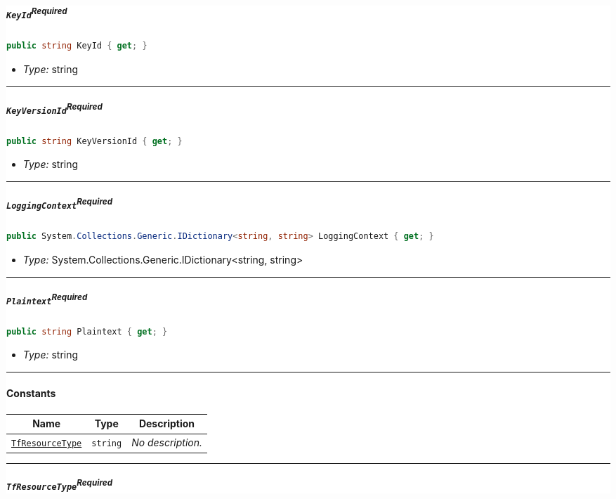 
##### `KeyId`<sup>Required</sup> <a name="KeyId" id="rhizo-co-terraform-provider-oci.kmsEncryptedData.KmsEncryptedData.property.keyId"></a>

```csharp
public string KeyId { get; }
```

- *Type:* string

---

##### `KeyVersionId`<sup>Required</sup> <a name="KeyVersionId" id="rhizo-co-terraform-provider-oci.kmsEncryptedData.KmsEncryptedData.property.keyVersionId"></a>

```csharp
public string KeyVersionId { get; }
```

- *Type:* string

---

##### `LoggingContext`<sup>Required</sup> <a name="LoggingContext" id="rhizo-co-terraform-provider-oci.kmsEncryptedData.KmsEncryptedData.property.loggingContext"></a>

```csharp
public System.Collections.Generic.IDictionary<string, string> LoggingContext { get; }
```

- *Type:* System.Collections.Generic.IDictionary<string, string>

---

##### `Plaintext`<sup>Required</sup> <a name="Plaintext" id="rhizo-co-terraform-provider-oci.kmsEncryptedData.KmsEncryptedData.property.plaintext"></a>

```csharp
public string Plaintext { get; }
```

- *Type:* string

---

#### Constants <a name="Constants" id="Constants"></a>

| **Name** | **Type** | **Description** |
| --- | --- | --- |
| <code><a href="#rhizo-co-terraform-provider-oci.kmsEncryptedData.KmsEncryptedData.property.tfResourceType">TfResourceType</a></code> | <code>string</code> | *No description.* |

---

##### `TfResourceType`<sup>Required</sup> <a name="TfResourceType" id="rhizo-co-terraform-provider-oci.kmsEncryptedData.KmsEncryptedData.property.tfResourceType"></a>

